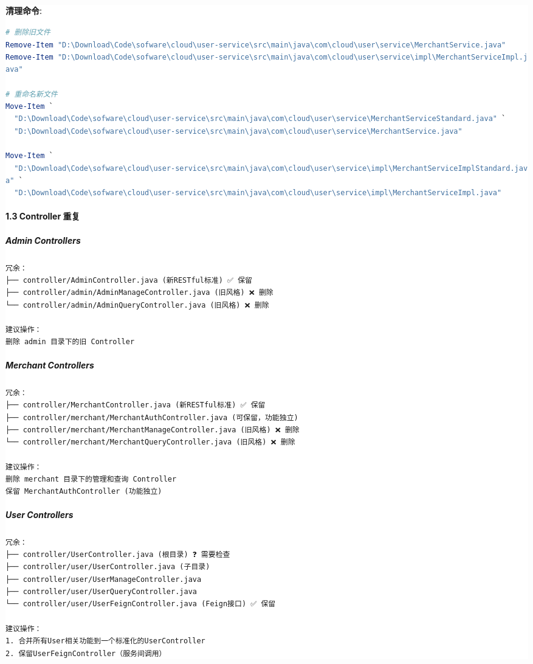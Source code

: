 **清理命令**:
```powershell
# 删除旧文件
Remove-Item "D:\Download\Code\sofware\cloud\user-service\src\main\java\com\cloud\user\service\MerchantService.java"
Remove-Item "D:\Download\Code\sofware\cloud\user-service\src\main\java\com\cloud\user\service\impl\MerchantServiceImpl.java"

# 重命名新文件
Move-Item `
  "D:\Download\Code\sofware\cloud\user-service\src\main\java\com\cloud\user\service\MerchantServiceStandard.java" `
  "D:\Download\Code\sofware\cloud\user-service\src\main\java\com\cloud\user\service\MerchantService.java"
  
Move-Item `
  "D:\Download\Code\sofware\cloud\user-service\src\main\java\com\cloud\user\service\impl\MerchantServiceImplStandard.java" `
  "D:\Download\Code\sofware\cloud\user-service\src\main\java\com\cloud\user\service\impl\MerchantServiceImpl.java"
```

#### 1.3 Controller 重复

##### Admin Controllers
```
冗余：
├── controller/AdminController.java (新RESTful标准) ✅ 保留
├── controller/admin/AdminManageController.java (旧风格) ❌ 删除
└── controller/admin/AdminQueryController.java (旧风格) ❌ 删除

建议操作：
删除 admin 目录下的旧 Controller
```

##### Merchant Controllers
```
冗余：
├── controller/MerchantController.java (新RESTful标准) ✅ 保留
├── controller/merchant/MerchantAuthController.java (可保留，功能独立)
├── controller/merchant/MerchantManageController.java (旧风格) ❌ 删除
└── controller/merchant/MerchantQueryController.java (旧风格) ❌ 删除

建议操作：
删除 merchant 目录下的管理和查询 Controller
保留 MerchantAuthController (功能独立)
```

##### User Controllers
```
冗余：
├── controller/UserController.java (根目录) ❓ 需要检查
├── controller/user/UserController.java (子目录)
├── controller/user/UserManageController.java
├── controller/user/UserQueryController.java
└── controller/user/UserFeignController.java (Feign接口) ✅ 保留

建议操作：
1. 合并所有User相关功能到一个标准化的UserController
2. 保留UserFeignController（服务间调用）
```
